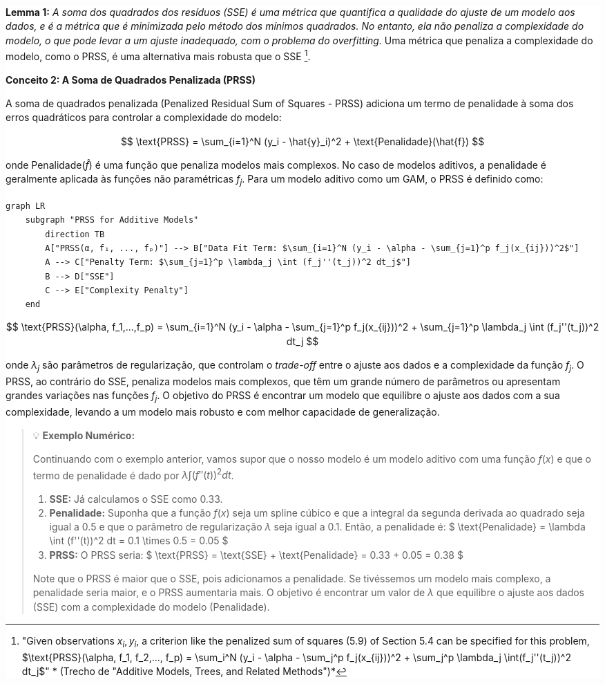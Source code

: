 **Lemma 1:** *A soma dos quadrados dos resíduos (SSE) é uma métrica que quantifica a qualidade do ajuste de um modelo aos dados, e é a métrica que é minimizada pelo método dos mínimos quadrados. No entanto, ela não penaliza a complexidade do modelo, o que pode levar a um ajuste inadequado, com o problema do overfitting.* Uma métrica que penaliza a complexidade do modelo, como o PRSS, é uma alternativa mais robusta que o SSE [^4.3.2].

**Conceito 2: A Soma de Quadrados Penalizada (PRSS)**

A soma de quadrados penalizada (Penalized Residual Sum of Squares - PRSS) adiciona um termo de penalidade à soma dos erros quadráticos para controlar a complexidade do modelo:

$$
\text{PRSS} = \sum_{i=1}^N (y_i - \hat{y}_i)^2 + \text{Penalidade}(\hat{f})
$$

onde $\text{Penalidade}(\hat{f})$ é uma função que penaliza modelos mais complexos. No caso de modelos aditivos, a penalidade é geralmente aplicada às funções não paramétricas $f_j$. Para um modelo aditivo como um GAM, o PRSS é definido como:

```mermaid
graph LR
    subgraph "PRSS for Additive Models"
        direction TB
        A["PRSS(α, f₁, ..., fₚ)"] --> B["Data Fit Term: $\sum_{i=1}^N (y_i - \alpha - \sum_{j=1}^p f_j(x_{ij}))^2$"]
        A --> C["Penalty Term: $\sum_{j=1}^p \lambda_j \int (f_j''(t_j))^2 dt_j$"]
        B --> D["SSE"]
        C --> E["Complexity Penalty"]
    end
```

$$
\text{PRSS}(\alpha, f_1,...,f_p) = \sum_{i=1}^N (y_i - \alpha - \sum_{j=1}^p f_j(x_{ij}))^2 + \sum_{j=1}^p \lambda_j \int (f_j''(t_j))^2 dt_j
$$

onde $\lambda_j$ são parâmetros de regularização, que controlam o *trade-off* entre o ajuste aos dados e a complexidade da função $f_j$. O PRSS, ao contrário do SSE, penaliza modelos mais complexos, que têm um grande número de parâmetros ou apresentam grandes variações nas funções $f_j$. O objetivo do PRSS é encontrar um modelo que equilibre o ajuste aos dados com a sua complexidade, levando a um modelo mais robusto e com melhor capacidade de generalização.

> 💡 **Exemplo Numérico:**
>
> Continuando com o exemplo anterior, vamos supor que o nosso modelo é um modelo aditivo com uma função $f(x)$ e que o termo de penalidade é dado por $\lambda \int (f''(t))^2 dt$.
>
> 1. **SSE:** Já calculamos o SSE como 0.33.
> 2. **Penalidade:** Suponha que a função $f(x)$ seja um spline cúbico e que a integral da segunda derivada ao quadrado seja igual a 0.5 e que o parâmetro de regularização $\lambda$ seja igual a 0.1. Então, a penalidade é:
>    $ \text{Penalidade} = \lambda \int (f''(t))^2 dt = 0.1 \times 0.5 = 0.05 $
> 3. **PRSS:** O PRSS seria:
>    $ \text{PRSS} = \text{SSE} + \text{Penalidade} = 0.33 + 0.05 = 0.38 $
>
> Note que o PRSS é maior que o SSE, pois adicionamos a penalidade. Se tivéssemos um modelo mais complexo, a penalidade seria maior, e o PRSS aumentaria mais. O objetivo é encontrar um valor de $\lambda$ que equilibre o ajuste aos dados (SSE) com a complexidade do modelo (Penalidade).


[^4.1]: "In this chapter we begin our discussion of some specific methods for super-vised learning. These techniques each assume a (different) structured form for the unknown regression function, and by doing so they finesse the curse of dimensionality. Of course, they pay the possible price of misspecifying the model, and so in each case there is a tradeoff that has to be made." *(Trecho de "Additive Models, Trees, and Related Methods")*
[^4.2]: "Regression models play an important role in many data analyses, providing prediction and classification rules, and data analytic tools for understand-ing the importance of different inputs." *(Trecho de "Additive Models, Trees, and Related Methods")*
[^4.3]: "In this section we describe a modular algorithm for fitting additive models and their generalizations. The building block is the scatterplot smoother for fitting nonlinear effects in a flexible way. For concreteness we use as our scatterplot smoother the cubic smoothing spline described in Chapter 5." *(Trecho de "Additive Models, Trees, and Related Methods")*
[^4.3.1]:  "The additive model has the form $Y = \alpha + \sum_{j=1}^p f_j(X_j) + \varepsilon$, where the error term $\varepsilon$ has mean zero." * (Trecho de "Additive Models, Trees, and Related Methods")*
[^4.3.2]:   "Given observations $x_i, y_i$, a criterion like the penalized sum of squares (5.9) of Section 5.4 can be specified for this problem, $\text{PRSS}(\alpha, f_1, f_2,..., f_p) = \sum_i^N (y_i - \alpha - \sum_j^p f_j(x_{ij}))^2 + \sum_j^p \lambda_j \int(f_j''(t_j))^2 dt_j$" * (Trecho de "Additive Models, Trees, and Related Methods")*
[^4.3.3]: "where the $\lambda_j > 0$ are tuning parameters. It can be shown that the minimizer of (9.7) is an additive cubic spline model; each of the functions $f_j$ is a cubic spline in the component $X_j$, with knots at each of the unique values of $x_{ij}$, $i = 1,..., N$." *(Trecho de "Additive Models, Trees, and Related Methods")*
[^4.4]: "For two-class classification, recall the logistic regression model for binary data discussed in Section 4.4. We relate the mean of the binary response $\mu(X) = \text{Pr}(Y = 1|X)$ to the predictors via a linear regression model and the logit link function:  $\log(\mu(X)/(1 – \mu(X)) = \alpha + \beta_1 X_1 + ... + \beta_pX_p$." * (Trecho de "Additive Models, Trees, and Related Methods")*
[^4.4.1]: "The additive logistic regression model replaces each linear term by a more general functional form: $\log(\mu(X)/(1 – \mu(X))) = \alpha + f_1(X_1) + \ldots + f_p(X_p)$, where again each $f_j$ is an unspecified smooth function." * (Trecho de "Additive Models, Trees, and Related Methods")*
[^4.4.2]: "While the non-parametric form for the functions $f_j$ makes the model more flexible, the additivity is retained and allows us to interpret the model in much the same way as before. The additive logistic regression model is an example of a generalized additive model." *(Trecho de "Additive Models, Trees, and Related Methods")*
[^4.4.3]: "In general, the conditional mean $\mu(X)$ of a response $Y$ is related to an additive function of the predictors via a link function $g$:  $g[\mu(X)] = \alpha + f_1(X_1) + \ldots + f_p(X_p)$." *(Trecho de "Additive Models, Trees, and Related Methods")*
[^4.4.4]:  "Examples of classical link functions are the following: $g(\mu) = \mu$ is the identity link, used for linear and additive models for Gaussian response data." *(Trecho de "Additive Models, Trees, and Related Methods")*
[^4.4.5]: "$g(\mu) = \text{logit}(\mu)$ as above, or $g(\mu) = \text{probit}(\mu)$, the probit link function, for modeling binomial probabilities. The probit function is the inverse Gaussian cumulative distribution function: $\text{probit}(\mu) = \Phi^{-1}(\mu)$." *(Trecho de "Additive Models, Trees, and Related Methods")*
[^4.5]: "All three of these arise from exponential family sampling models, which in addition include the gamma and negative-binomial distributions. These families generate the well-known class of generalized linear models, which are all extended in the same way to generalized additive models." *(Trecho de "Additive Models, Trees, and Related Methods")*